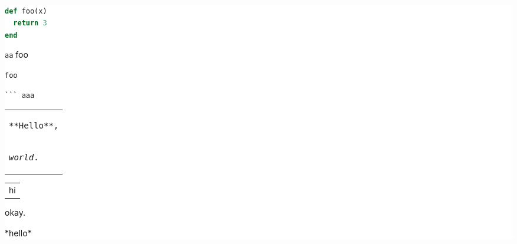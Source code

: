 ~~~~    ruby startline=3 $%@#$
def foo(x)
  return 3
end
~~~~~~~




````;
````




``` aa ```
foo




~~~ aa ``` ~~~
foo
~~~




```
``` aaa
```




<table><tr><td>
<pre>
**Hello**,

_world_.
</pre>
</td></tr></table>




<table>
  <tr>
    <td>
           hi
    </td>
  </tr>
</table>

okay.




 <div>
  *hello*
         <foo><a>
